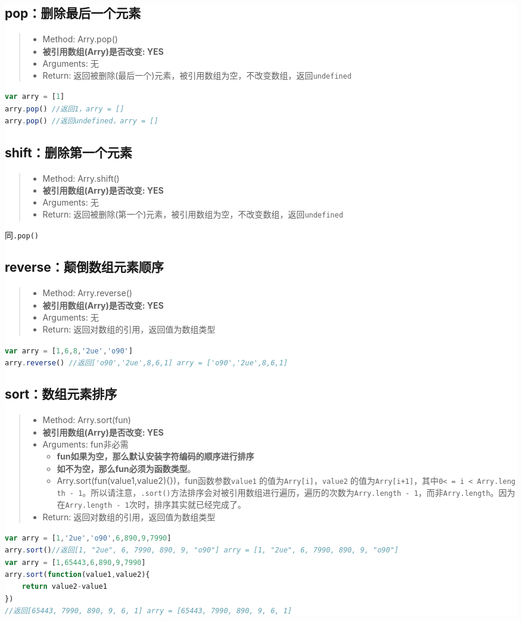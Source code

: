 ## pop：删除最后一个元素

> - Method:  Arry.pop()
> - **被引用数组(Arry)是否改变:  YES**
> - Arguments:  无
> - Return:  返回被删除(最后一个)元素，被引用数组为空，不改变数组，返回`undefined`

``` javascript
var arry = [1]
arry.pop() //返回1，arry = []
arry.pop() //返回undefined，arry = []
```

## shift：删除第一个元素

> - Method:  Arry.shift()
> - **被引用数组(Arry)是否改变:  YES**
> - Arguments:  无
> - Return:  返回被删除(第一个)元素，被引用数组为空，不改变数组，返回`undefined`

同`.pop()`

## reverse：颠倒数组元素顺序

> - Method:  Arry.reverse()
> - **被引用数组(Arry)是否改变:  YES**
> - Arguments:  无
> - Return:  返回对数组的引用，返回值为数组类型

``` javascript
var arry = [1,6,8,'2ue','o90']
arry.reverse() //返回['o90','2ue',8,6,1] arry = ['o90','2ue',8,6,1]
```

## sort：数组元素排序

> - Method:  Arry.sort(fun)
> - **被引用数组(Arry)是否改变:  YES**
> - Arguments:  fun非必需
>   - **fun如果为空，那么默认安装字符编码的顺序进行排序**
>   - **如不为空，那么fun必须为函数类型**。
>   - Arry.sort(fun(value1,value2){})，fun函数参数`value1` 的值为`Arry[i]`，`value2` 的值为`Arry[i+1]`，其中`0< = i < Arry.length - 1`。所以请注意，`.sort()`方法排序会对被引用数组进行遍历，遍历的次数为`Arry.length - 1`，而非`Arry.length`。因为在`Arry.length - 1`次时，排序其实就已经完成了。
> - Return:  返回对数组的引用，返回值为数组类型

``` javascript
var arry = [1,'2ue','o90',6,890,9,7990]
arry.sort()//返回[1, "2ue", 6, 7990, 890, 9, "o90"] arry = [1, "2ue", 6, 7990, 890, 9, "o90"]
var arry = [1,65443,6,890,9,7990]
arry.sort(function(value1,value2){
    return value2-value1
})
//返回[65443, 7990, 890, 9, 6, 1] arry = [65443, 7990, 890, 9, 6, 1]
```
